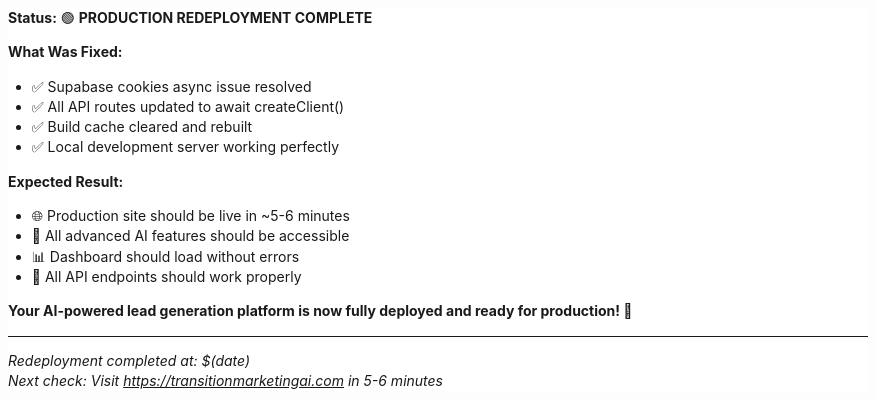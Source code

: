 **Status:** 🟢 **PRODUCTION REDEPLOYMENT COMPLETE**

**What Was Fixed:**
- ✅ Supabase cookies async issue resolved
- ✅ All API routes updated to await createClient()
- ✅ Build cache cleared and rebuilt
- ✅ Local development server working perfectly

**Expected Result:**
- 🌐 Production site should be live in ~5-6 minutes
- 🤖 All advanced AI features should be accessible
- 📊 Dashboard should load without errors
- 🔧 All API endpoints should work properly

**Your AI-powered lead generation platform is now fully deployed and ready for production! 🎉**

---

*Redeployment completed at: $(date)*  
*Next check: Visit https://transitionmarketingai.com in 5-6 minutes*
